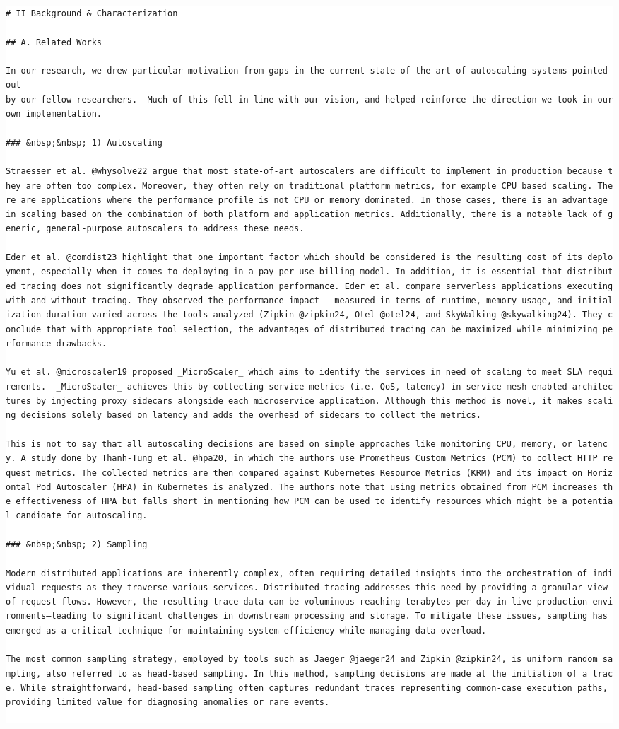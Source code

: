 ```
# II Background & Characterization

## A. Related Works

In our research, we drew particular motivation from gaps in the current state of the art of autoscaling systems pointed out
by our fellow researchers.  Much of this fell in line with our vision, and helped reinforce the direction we took in our
own implementation.

### &nbsp;&nbsp; 1) Autoscaling

Straesser et al. @whysolve22 argue that most state-of-art autoscalers are difficult to implement in production because they are often too complex. Moreover, they often rely on traditional platform metrics, for example CPU based scaling. There are applications where the performance profile is not CPU or memory dominated. In those cases, there is an advantage in scaling based on the combination of both platform and application metrics. Additionally, there is a notable lack of generic, general-purpose autoscalers to address these needs. 
 
Eder et al. @comdist23 highlight that one important factor which should be considered is the resulting cost of its deployment, especially when it comes to deploying in a pay-per-use billing model. In addition, it is essential that distributed tracing does not significantly degrade application performance. Eder et al. compare serverless applications executing with and without tracing. They observed the performance impact - measured in terms of runtime, memory usage, and initialization duration varied across the tools analyzed (Zipkin @zipkin24, Otel @otel24, and SkyWalking @skywalking24). They conclude that with appropriate tool selection, the advantages of distributed tracing can be maximized while minimizing performance drawbacks. 

Yu et al. @microscaler19 proposed _MicroScaler_ which aims to identify the services in need of scaling to meet SLA requirements.  _MicroScaler_ achieves this by collecting service metrics (i.e. QoS, latency) in service mesh enabled architectures by injecting proxy sidecars alongside each microservice application. Although this method is novel, it makes scaling decisions solely based on latency and adds the overhead of sidecars to collect the metrics. 
 
This is not to say that all autoscaling decisions are based on simple approaches like monitoring CPU, memory, or latency. A study done by Thanh-Tung et al. @hpa20, in which the authors use Prometheus Custom Metrics (PCM) to collect HTTP request metrics. The collected metrics are then compared against Kubernetes Resource Metrics (KRM) and its impact on Horizontal Pod Autoscaler (HPA) in Kubernetes is analyzed. The authors note that using metrics obtained from PCM increases the effectiveness of HPA but falls short in mentioning how PCM can be used to identify resources which might be a potential candidate for autoscaling. 

### &nbsp;&nbsp; 2) Sampling

Modern distributed applications are inherently complex, often requiring detailed insights into the orchestration of individual requests as they traverse various services. Distributed tracing addresses this need by providing a granular view of request flows. However, the resulting trace data can be voluminous—reaching terabytes per day in live production environments—leading to significant challenges in downstream processing and storage. To mitigate these issues, sampling has emerged as a critical technique for maintaining system efficiency while managing data overload.
 
The most common sampling strategy, employed by tools such as Jaeger @jaeger24 and Zipkin @zipkin24, is uniform random sampling, also referred to as head-based sampling. In this method, sampling decisions are made at the initiation of a trace. While straightforward, head-based sampling often captures redundant traces representing common-case execution paths, providing limited value for diagnosing anomalies or rare events.
 
```